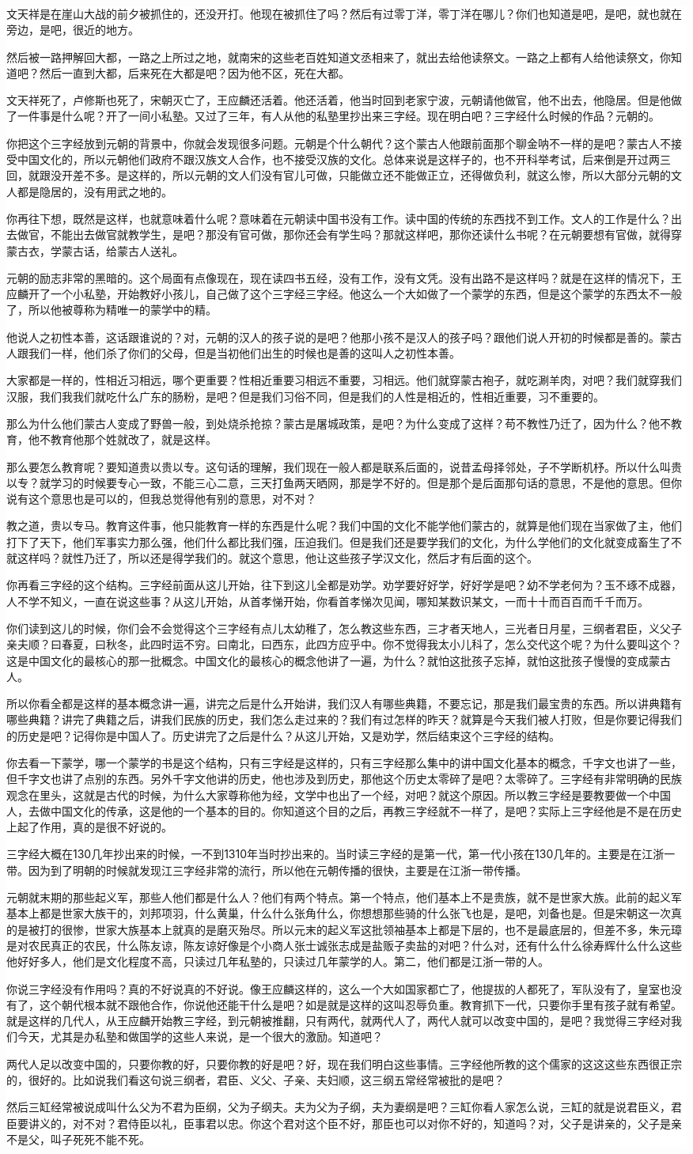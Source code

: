 文天祥是在崖山大战的前夕被抓住的，还没开打。他现在被抓住了吗？然后有过零丁洋，零丁洋在哪儿？你们也知道是吧，是吧，就也就在旁边，是吧，很近的地方。

然后被一路押解回大都，一路之上所过之地，就南宋的这些老百姓知道文丞相来了，就出去给他读祭文。一路之上都有人给他读祭文，你知道吧？然后一直到大都，后来死在大都是吧？因为他不区，死在大都。

文天祥死了，卢修斯也死了，宋朝灭亡了，王应麟还活着。他还活着，他当时回到老家宁波，元朝请他做官，他不出去，他隐居。但是他做了一件事是什么呢？开了一间小私塾。又过了三年，有人从他的私塾里抄出来三字经。现在明白吧？三字经什么时候的作品？元朝的。

你把这个三字经放到元朝的背景中，你就会发现很多问题。元朝是个什么朝代？这个蒙古人他跟前面那个聊金呐不一样的是吧？蒙古人不接受中国文化的，所以元朝他们政府不跟汉族文人合作，也不接受汉族的文化。总体来说是这样子的，也不开科举考试，后来倒是开过两三回，就跟没开差不多。是这样的，所以元朝的文人们没有官儿可做，只能做立还不能做正立，还得做负利，就这么惨，所以大部分元朝的文人都是隐居的，没有用武之地的。

你再往下想，既然是这样，也就意味着什么呢？意味着在元朝读中国书没有工作。读中国的传统的东西找不到工作。文人的工作是什么？出去做官，不能出去做官就教学生，是吧？那没有官可做，那你还会有学生吗？那就这样吧，那你还读什么书呢？在元朝要想有官做，就得穿蒙古衣，学蒙古话，给蒙古人送礼。

元朝的励志非常的黑暗的。这个局面有点像现在，现在读四书五经，没有工作，没有文凭。没有出路不是这样吗？就是在这样的情况下，王应麟开了一个小私塾，开始教好小孩儿，自己做了这个三字经三字经。他这么一个大如做了一个蒙学的东西，但是这个蒙学的东西太不一般了，所以他被尊称为精唯一的蒙学中的精。

他说人之初性本善，这话跟谁说的？对，元朝的汉人的孩子说的是吧？他那小孩不是汉人的孩子吗？跟他们说人开初的时候都是善的。蒙古人跟我们一样，他们杀了你们的父母，但是当初他们出生的时候也是善的这叫人之初性本善。

大家都是一样的，性相近习相远，哪个更重要？性相近重要习相远不重要，习相远。他们就穿蒙古袍子，就吃涮羊肉，对吧？我们就穿我们汉服，我们我我们就吃什么广东的肠粉，是吧？但是我们习俗不同，但是我们的人性是相近的，性相近重要，习不重要的。

那么为什么他们蒙古人变成了野兽一般，到处烧杀抢掠？蒙古是屠城政策，是吧？为什么变成了这样？苟不教性乃迁了，因为什么？他不教育，他不教育他那个姓就改了，就是这样。

那么要怎么教育呢？要知道贵以贵以专。这句话的理解，我们现在一般人都是联系后面的，说昔孟母择邻处，子不学断机杼。所以什么叫贵以专？就学习的时候要专心一致，不能三心二意，三天打鱼两天晒网，那是学不好的。但是那个是后面那句话的意思，不是他的意思。但你说有这个意思也是可以的，但我总觉得他有别的意思，对不对？

教之道，贵以专马。教育这件事，他只能教育一样的东西是什么呢？我们中国的文化不能学他们蒙古的，就算是他们现在当家做了主，他们打下了天下，他们军事实力那么强，他们什么都比我们强，压迫我们。但是我们还是要学我们的文化，为什么学他们的文化就变成畜生了不就这样吗？就性乃迁了，所以还是得学我们的。就这个意思，他让这些孩子学汉文化，然后才有后面的这个。

你再看三字经的这个结构。三字经前面从这儿开始，往下到这儿全都是劝学。劝学要好好学，好好学是吧？幼不学老何为？玉不琢不成器，人不学不知义，一直在说这些事？从这儿开始，从首孝悌开始，你看首孝悌次见闻，哪知某数识某文，一而十十而百百而千千而万。

你们读到这儿的时候，你们会不会觉得这个三字经有点儿太幼稚了，怎么教这些东西，三才者天地人，三光者日月星，三纲者君臣，义父子亲夫顺？曰春夏，曰秋冬，此四时运不穷。曰南北，曰西东，此四方应乎中。你不觉得我太小儿科了，怎么交代这个呢？为什么要叫这个？这是中国文化的最核心的那一批概念。中国文化的最核心的概念他讲了一遍，为什么？就怕这批孩子忘掉，就怕这批孩子慢慢的变成蒙古人。

所以你看全都是这样的基本概念讲一遍，讲完之后是什么开始讲，我们汉人有哪些典籍，不要忘记，那是我们最宝贵的东西。所以讲典籍有哪些典籍？讲完了典籍之后，讲我们民族的历史，我们怎么走过来的？我们有过怎样的昨天？就算是今天我们被人打败，但是你要记得我们的历史是吧？记得你是中国人了。历史讲完了之后是什么？从这儿开始，又是劝学，然后结束这个三字经的结构。

你去看一下蒙学，哪一个蒙学的书是这个结构，只有三字经是这样的，只有三字经那么集中的讲中国文化基本的概念，千字文也讲了一些，但千字文也讲了点别的东西。另外千字文他讲的历史，他也涉及到历史，那他这个历史太零碎了是吧？太零碎了。三字经有非常明确的民族观念在里头，这就是古代的时候，为什么大家尊称他为经，文学中也出了一个经，对吧？就这个原因。所以教三字经是要教要做一个中国人，去做中国文化的传承，这是他的一个基本的目的。你知道这个目的之后，再教三字经就不一样了，是吧？实际上三字经他是不是在历史上起了作用，真的是很不好说的。

三字经大概在130几年抄出来的时候，一不到1310年当时抄出来的。当时读三字经的是第一代，第一代小孩在130几年的。主要是在江浙一带。因为到了明朝的时候就发现江三字经非常的流行，所以他在元朝传播的很快，主要是在江浙一带传播。

元朝就末期的那些起义军，那些人他们都是什么人？他们有两个特点。第一个特点，他们基本上不是贵族，就不是世家大族。此前的起义军基本上都是世家大族干的，刘邦项羽，什么黄巢，什么什么张角什么，你想想那些骑的什么张飞也是，是吧，刘备也是。但是宋朝这一次真的是被打的很惨，世家大族基本上就真的是磨灭殆尽。所以元末的起义军这批领袖基本上都是下层的，也不是最底层的，但差不多，朱元璋是对农民真正的农民，什么陈友谅，陈友谅好像是个小商人张士诚张志成是盐贩子卖盐的对吧？什么对，还有什么什么徐寿辉什么什么这些他好好多人，他们是文化程度不高，只读过几年私塾的，只读过几年蒙学的人。第二，他们都是江浙一带的人。

你说三字经没有作用吗？真的不好说真的不好说。像王应麟这样的，这么一个大如国家都亡了，他提拔的人都死了，军队没有了，皇室也没有了，这个朝代根本就不跟他合作，你说他还能干什么是吧？如是就是这样的这叫忍辱负重。教育抓下一代，只要你手里有孩子就有希望。就是这样的几代人，从王应麟开始教三字经，到元朝被推翻，只有两代，就两代人了，两代人就可以改变中国的，是吧？我觉得三字经对我们今天，尤其是办私塾和做国学的这些人来说，是一个很大的激励。知道吧？

两代人足以改变中国的，只要你教的好，只要你教的好是吧？好，现在我们明白这些事情。三字经他所教的这个儒家的这这这些东西很正宗的，很好的。比如说我们看这句说三纲者，君臣、义父、子亲、夫妇顺，这三纲五常经常被批的是吧？

然后三缸经常被说成叫什么父为不君为臣纲，父为子纲夫。夫为父为子纲，夫为妻纲是吧？三缸你看人家怎么说，三缸的就是说君臣义，君臣要讲义的，对不对？君侍臣以礼，臣事君以忠。你这个君对这个臣不好，那臣也可以对你不好的，知道吗？对，父子是讲亲的，父子是亲不是父，叫子死死不能不死。
